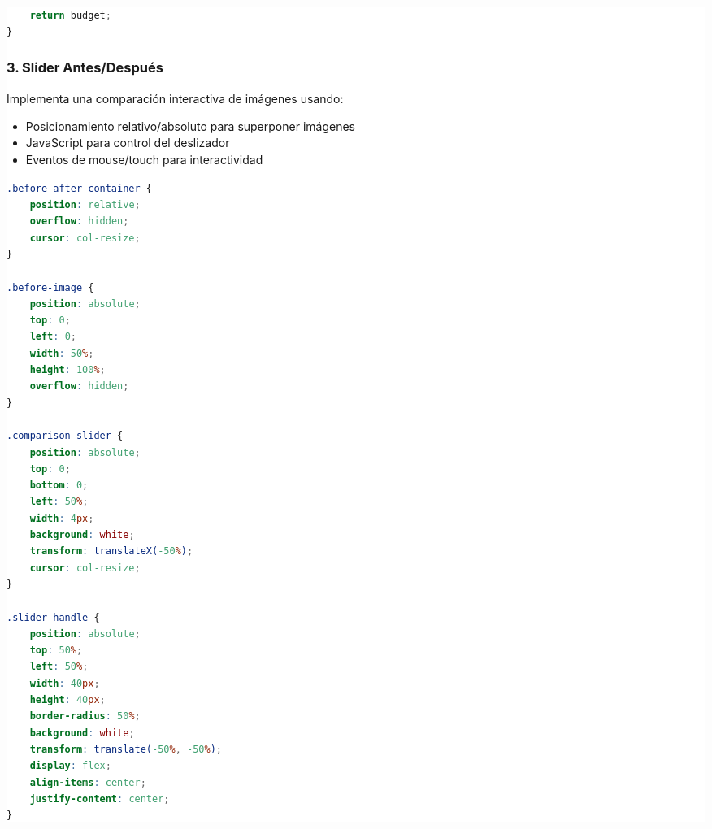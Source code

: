 ```javascript
    return budget;
}
```

### 3. Slider Antes/Después

Implementa una comparación interactiva de imágenes usando:
- Posicionamiento relativo/absoluto para superponer imágenes
- JavaScript para control del deslizador
- Eventos de mouse/touch para interactividad

```css
.before-after-container {
    position: relative;
    overflow: hidden;
    cursor: col-resize;
}

.before-image {
    position: absolute;
    top: 0;
    left: 0;
    width: 50%;
    height: 100%;
    overflow: hidden;
}

.comparison-slider {
    position: absolute;
    top: 0;
    bottom: 0;
    left: 50%;
    width: 4px;
    background: white;
    transform: translateX(-50%);
    cursor: col-resize;
}

.slider-handle {
    position: absolute;
    top: 50%;
    left: 50%;
    width: 40px;
    height: 40px;
    border-radius: 50%;
    background: white;
    transform: translate(-50%, -50%);
    display: flex;
    align-items: center;
    justify-content: center;
}
```
